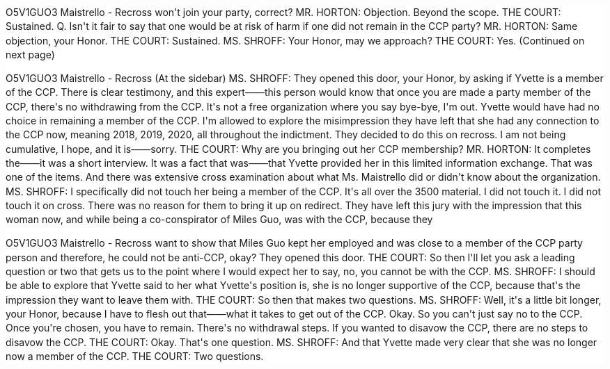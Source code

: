 

O5V1GUO3 Maistrello - Recross
won't join your party, correct?
MR. HORTON: Objection. Beyond the scope.
THE COURT: Sustained.
Q. Isn't it fair to say that one would be at risk of harm if
one did not remain in the CCP party?
MR. HORTON: Same objection, your Honor.
THE COURT: Sustained.
MS. SHROFF: Your Honor, may we approach?
THE COURT: Yes.
(Continued on next page)



O5V1GUO3 Maistrello - Recross
(At the sidebar)
MS. SHROFF: They opened this door, your Honor, by
asking if Yvette is a member of the CCP. There is clear
testimony, and this expert——this person would know that once
you are made a party member of the CCP, there's no withdrawing
from the CCP. It's not a free organization where you say
bye-bye, I'm out. Yvette would have had no choice in remaining
a member of the CCP. I'm allowed to explore the misimpression
they have left that she had any connection to the CCP now,
meaning 2018, 2019, 2020, all throughout the indictment. They
decided to do this on recross. I am not being cumulative, I
hope, and it is——sorry.
THE COURT: Why are you bringing out her CCP
membership?
MR. HORTON: It completes the——it was a short
interview. It was a fact that was——that Yvette provided her in
this limited information exchange. That was one of the items.
And there was extensive cross examination about what
Ms. Maistrello did or didn't know about the organization.
MS. SHROFF: I specifically did not touch her being a
member of the CCP. It's all over the 3500 material. I did not
touch it. I did not touch it on cross. There was no reason
for them to bring it up on redirect. They have left this jury
with the impression that this woman now, and while being a
co-conspirator of Miles Guo, was with the CCP, because they



O5V1GUO3 Maistrello - Recross
want to show that Miles Guo kept her employed and was close to
a member of the CCP party person and therefore, he could not be
anti-CCP, okay? They opened this door.
THE COURT: So then I'll let you ask a leading
question or two that gets us to the point where I would expect
her to say, no, you cannot be with the CCP.
MS. SHROFF: I should be able to explore that Yvette
said to her what Yvette's position is, she is no longer
supportive of the CCP, because that's the impression they want
to leave them with.
THE COURT: So then that makes two questions.
MS. SHROFF: Well, it's a little bit longer, your
Honor, because I have to flesh out that——what it takes to get
out of the CCP. Okay. So you can't just say no to the CCP.
Once you're chosen, you have to remain. There's no withdrawal
steps. If you wanted to disavow the CCP, there are no steps to
disavow the CCP.
THE COURT: Okay. That's one question.
MS. SHROFF: And that Yvette made very clear that she
was no longer now a member of the CCP.
THE COURT: Two questions.